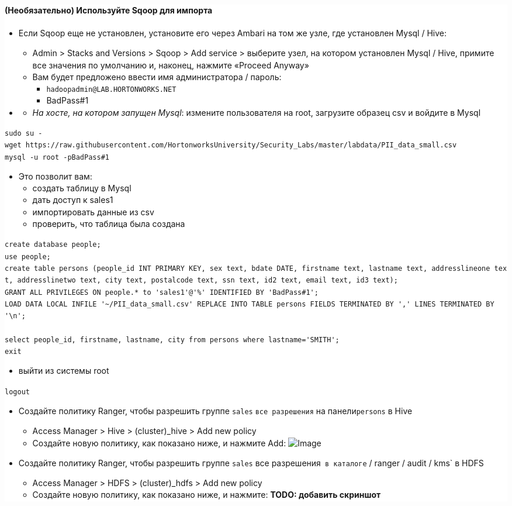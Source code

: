
#### (Необязательно) Используйте Sqoop для импорта

- Если Sqoop еще не установлен, установите его через Ambari на том же узле, где установлен Mysql / Hive:
  - Admin > Stacks and Versions > Sqoop > Add service > выберите узел, на котором установлен Mysql / Hive, примите все значения по умолчанию и, наконец, нажмите «Proceed Anyway»
  - Вам будет предложено ввести имя администратора / пароль:
    - `hadoopadmin@LAB.HORTONWORKS.NET`
    - BadPass#1
  
- * *На хосте, на котором запущен Mysql*: измените пользователя на root, загрузите образец csv и войдите в Mysql
```
sudo su - 
wget https://raw.githubusercontent.com/HortonworksUniversity/Security_Labs/master/labdata/PII_data_small.csv
mysql -u root -pBadPass#1
```

- Это позволит вам: 
  - создать таблицу в Mysql
  - дать доступ к sales1
  - импортировать данные из csv
  - проверить, что таблица была создана
```
create database people;
use people;
create table persons (people_id INT PRIMARY KEY, sex text, bdate DATE, firstname text, lastname text, addresslineone text, addresslinetwo text, city text, postalcode text, ssn text, id2 text, email text, id3 text);
GRANT ALL PRIVILEGES ON people.* to 'sales1'@'%' IDENTIFIED BY 'BadPass#1';
LOAD DATA LOCAL INFILE '~/PII_data_small.csv' REPLACE INTO TABLE persons FIELDS TERMINATED BY ',' LINES TERMINATED BY '\n';

select people_id, firstname, lastname, city from persons where lastname='SMITH';
exit
```

- выйти из системы root
```
logout
```

- Создайте политику Ranger, чтобы разрешить группе `sales`  `все разрешения` на панели`persons` в Hive
  - Access Manager > Hive > (cluster)_hive > Add new policy
  - Создайте новую политику, как показано ниже, и нажмите Add:
![Image](https://raw.githubusercontent.com/HortonworksUniversity/Security_Labs/master/screenshots/Ranger-HIVE-create-policy-persons.png) 

- Создайте политику Ranger, чтобы разрешить группе `sales` все разрешения` в каталоге` / ranger / audit / kms` в HDFS
  - Access Manager > HDFS > (cluster)_hdfs > Add new policy
  - Создайте новую политику, как показано ниже, и нажмите:
  **TODO: добавить скриншот**
